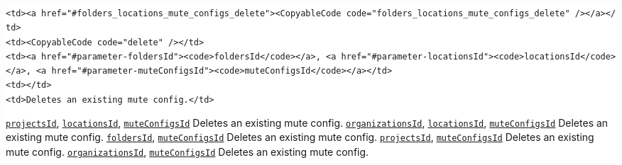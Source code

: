     <td><a href="#folders_locations_mute_configs_delete"><CopyableCode code="folders_locations_mute_configs_delete" /></a></td>
    <td><CopyableCode code="delete" /></td>
    <td><a href="#parameter-foldersId"><code>foldersId</code></a>, <a href="#parameter-locationsId"><code>locationsId</code></a>, <a href="#parameter-muteConfigsId"><code>muteConfigsId</code></a></td>
    <td></td>
    <td>Deletes an existing mute config.</td>
</tr>
<tr>
    <td><a href="#projects_locations_mute_configs_delete"><CopyableCode code="projects_locations_mute_configs_delete" /></a></td>
    <td><CopyableCode code="delete" /></td>
    <td><a href="#parameter-projectsId"><code>projectsId</code></a>, <a href="#parameter-locationsId"><code>locationsId</code></a>, <a href="#parameter-muteConfigsId"><code>muteConfigsId</code></a></td>
    <td></td>
    <td>Deletes an existing mute config.</td>
</tr>
<tr>
    <td><a href="#organizations_locations_mute_configs_delete"><CopyableCode code="organizations_locations_mute_configs_delete" /></a></td>
    <td><CopyableCode code="delete" /></td>
    <td><a href="#parameter-organizationsId"><code>organizationsId</code></a>, <a href="#parameter-locationsId"><code>locationsId</code></a>, <a href="#parameter-muteConfigsId"><code>muteConfigsId</code></a></td>
    <td></td>
    <td>Deletes an existing mute config.</td>
</tr>
<tr>
    <td><a href="#folders_mute_configs_delete"><CopyableCode code="folders_mute_configs_delete" /></a></td>
    <td><CopyableCode code="delete" /></td>
    <td><a href="#parameter-foldersId"><code>foldersId</code></a>, <a href="#parameter-muteConfigsId"><code>muteConfigsId</code></a></td>
    <td></td>
    <td>Deletes an existing mute config.</td>
</tr>
<tr>
    <td><a href="#projects_mute_configs_delete"><CopyableCode code="projects_mute_configs_delete" /></a></td>
    <td><CopyableCode code="delete" /></td>
    <td><a href="#parameter-projectsId"><code>projectsId</code></a>, <a href="#parameter-muteConfigsId"><code>muteConfigsId</code></a></td>
    <td></td>
    <td>Deletes an existing mute config.</td>
</tr>
<tr>
    <td><a href="#organizations_mute_configs_delete"><CopyableCode code="organizations_mute_configs_delete" /></a></td>
    <td><CopyableCode code="delete" /></td>
    <td><a href="#parameter-organizationsId"><code>organizationsId</code></a>, <a href="#parameter-muteConfigsId"><code>muteConfigsId</code></a></td>
    <td></td>
    <td>Deletes an existing mute config.</td>
</tr>
</tbody>
</table>
